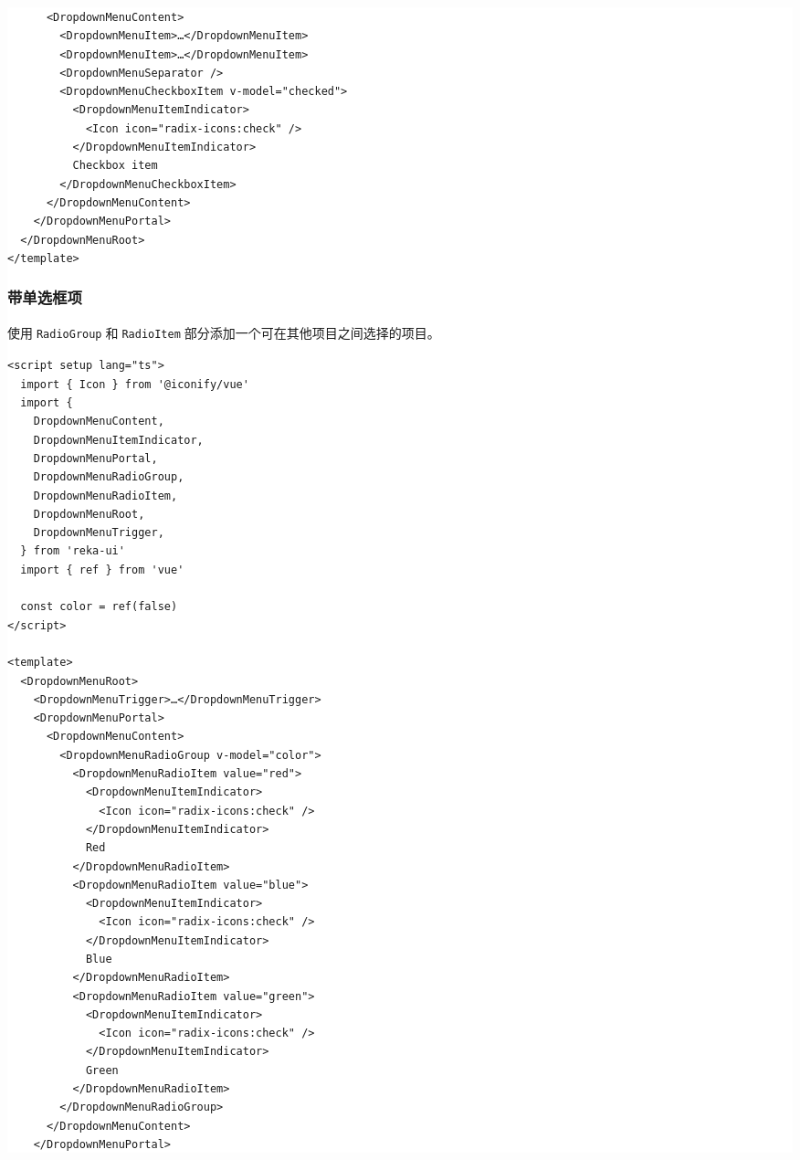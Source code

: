 ```vue
      <DropdownMenuContent>
        <DropdownMenuItem>…</DropdownMenuItem>
        <DropdownMenuItem>…</DropdownMenuItem>
        <DropdownMenuSeparator />
        <DropdownMenuCheckboxItem v-model="checked">
          <DropdownMenuItemIndicator>
            <Icon icon="radix-icons:check" />
          </DropdownMenuItemIndicator>
          Checkbox item
        </DropdownMenuCheckboxItem>
      </DropdownMenuContent>
    </DropdownMenuPortal>
  </DropdownMenuRoot>
</template>
```

### 带单选框项

使用 `RadioGroup` 和 `RadioItem` 部分添加一个可在其他项目之间选择的项目。

```vue
<script setup lang="ts">
  import { Icon } from '@iconify/vue'
  import {
    DropdownMenuContent,
    DropdownMenuItemIndicator,
    DropdownMenuPortal,
    DropdownMenuRadioGroup,
    DropdownMenuRadioItem,
    DropdownMenuRoot,
    DropdownMenuTrigger,
  } from 'reka-ui'
  import { ref } from 'vue'

  const color = ref(false)
</script>

<template>
  <DropdownMenuRoot>
    <DropdownMenuTrigger>…</DropdownMenuTrigger>
    <DropdownMenuPortal>
      <DropdownMenuContent>
        <DropdownMenuRadioGroup v-model="color">
          <DropdownMenuRadioItem value="red">
            <DropdownMenuItemIndicator>
              <Icon icon="radix-icons:check" />
            </DropdownMenuItemIndicator>
            Red
          </DropdownMenuRadioItem>
          <DropdownMenuRadioItem value="blue">
            <DropdownMenuItemIndicator>
              <Icon icon="radix-icons:check" />
            </DropdownMenuItemIndicator>
            Blue
          </DropdownMenuRadioItem>
          <DropdownMenuRadioItem value="green">
            <DropdownMenuItemIndicator>
              <Icon icon="radix-icons:check" />
            </DropdownMenuItemIndicator>
            Green
          </DropdownMenuRadioItem>
        </DropdownMenuRadioGroup>
      </DropdownMenuContent>
    </DropdownMenuPortal>
```